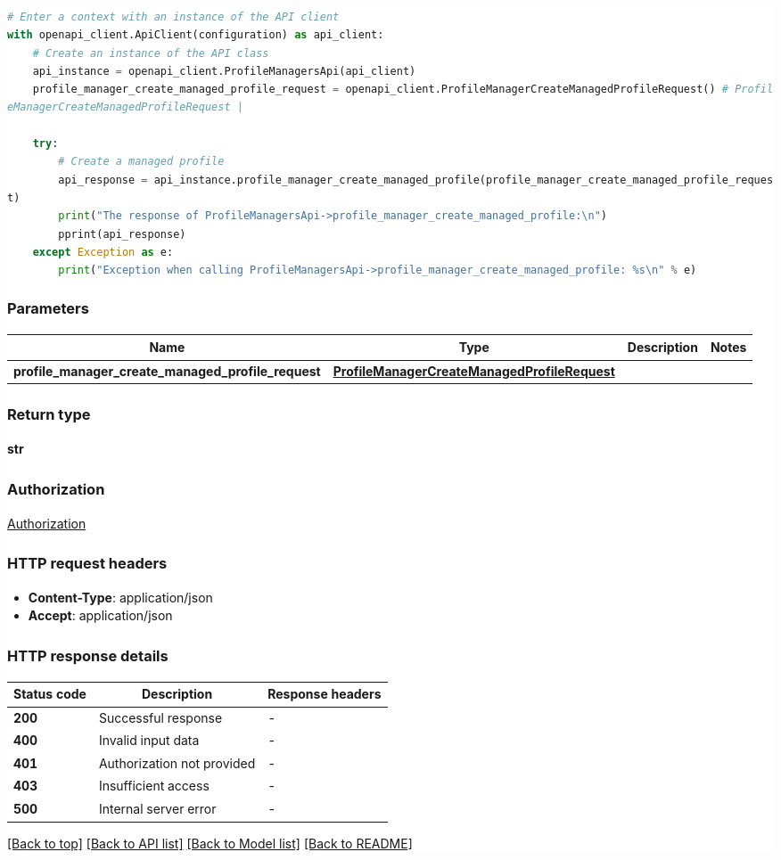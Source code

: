 ```python
# Enter a context with an instance of the API client
with openapi_client.ApiClient(configuration) as api_client:
    # Create an instance of the API class
    api_instance = openapi_client.ProfileManagersApi(api_client)
    profile_manager_create_managed_profile_request = openapi_client.ProfileManagerCreateManagedProfileRequest() # ProfileManagerCreateManagedProfileRequest | 

    try:
        # Create a managed profile
        api_response = api_instance.profile_manager_create_managed_profile(profile_manager_create_managed_profile_request)
        print("The response of ProfileManagersApi->profile_manager_create_managed_profile:\n")
        pprint(api_response)
    except Exception as e:
        print("Exception when calling ProfileManagersApi->profile_manager_create_managed_profile: %s\n" % e)
```



### Parameters


Name | Type | Description  | Notes
------------- | ------------- | ------------- | -------------
 **profile_manager_create_managed_profile_request** | [**ProfileManagerCreateManagedProfileRequest**](ProfileManagerCreateManagedProfileRequest.md)|  | 

### Return type

**str**

### Authorization

[Authorization](../README.md#Authorization)

### HTTP request headers

 - **Content-Type**: application/json
 - **Accept**: application/json

### HTTP response details

| Status code | Description | Response headers |
|-------------|-------------|------------------|
**200** | Successful response |  -  |
**400** | Invalid input data |  -  |
**401** | Authorization not provided |  -  |
**403** | Insufficient access |  -  |
**500** | Internal server error |  -  |

[[Back to top]](#) [[Back to API list]](../README.md#documentation-for-api-endpoints) [[Back to Model list]](../README.md#documentation-for-models) [[Back to README]](../README.md)
